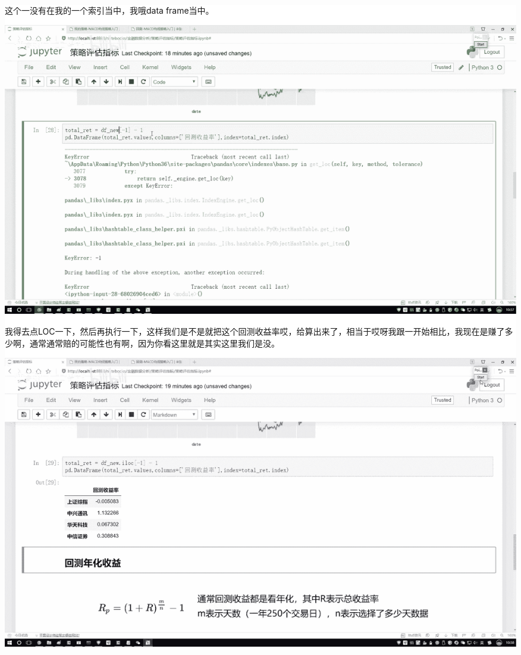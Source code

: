这个一没有在我的一个索引当中，我哦data frame当中。

![](img/6cf72234eac1004fea08b6710b50f00a_45.png)

我得去点LOC一下，然后再执行一下，这样我们是不是就把这个回测收益率哎，给算出来了，相当于哎呀我跟一开始相比，我现在是赚了多少啊，通常通常赔的可能性也有啊，因为你看这里就是其实这里我们是没。



![](img/6cf72234eac1004fea08b6710b50f00a_47.png)
